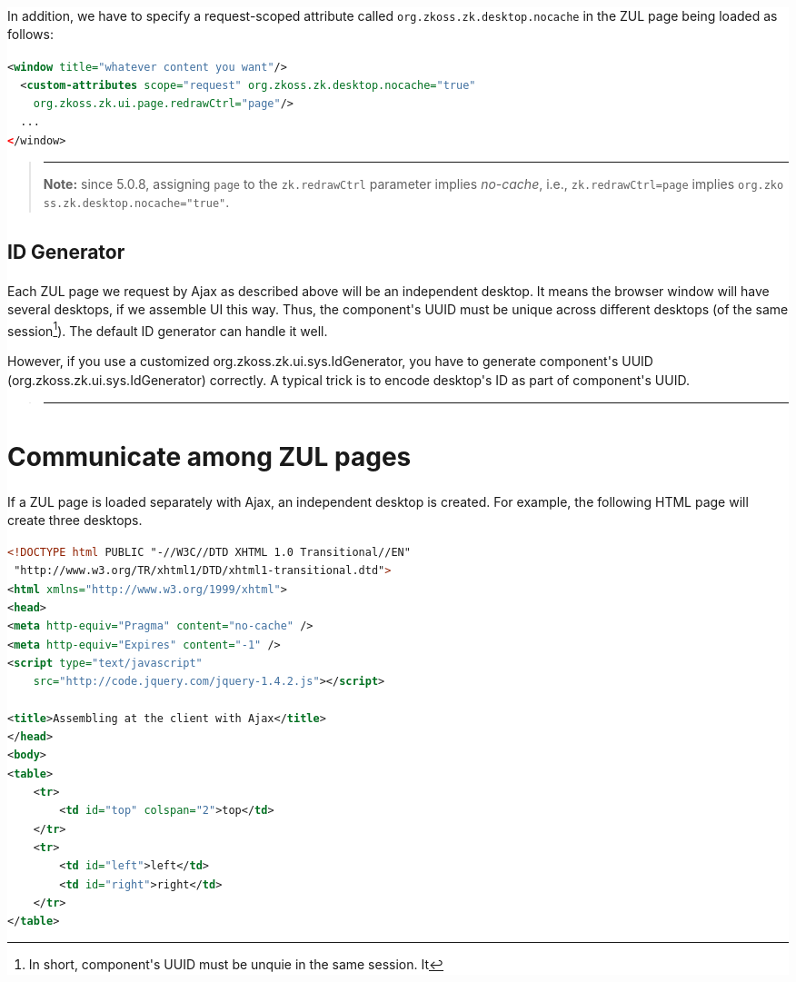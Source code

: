 In addition, we have to specify a request-scoped attribute called
`org.zkoss.zk.desktop.nocache` in the ZUL page being loaded as follows:

``` xml
<window title="whatever content you want"/>
  <custom-attributes scope="request" org.zkoss.zk.desktop.nocache="true"
    org.zkoss.zk.ui.page.redrawCtrl="page"/>
  ...
</window>
```

> ------------------------------------------------------------------------
>
> **Note:** since 5.0.8, assigning `page` to the `zk.redrawCtrl`
> parameter implies *no-cache*, i.e., `zk.redrawCtrl=page` implies
> `org.zkoss.zk.desktop.nocache="true"`.

## ID Generator

Each ZUL page we request by Ajax as described above will be an
independent desktop. It means the browser window will have several
desktops, if we assemble UI this way. Thus, the component's UUID must be
unique across different desktops (of the same session[^4]). The default
ID generator can handle it well.

However, if you use a customized
<javadoc type="interface">org.zkoss.zk.ui.sys.IdGenerator</javadoc>, you
have to generate component's UUID
(<javadoc method="nextComponentUuid(org.zkoss.zk.ui.Desktop, org.zkoss.zk.ui.Component)" type="interface">org.zkoss.zk.ui.sys.IdGenerator</javadoc>)
correctly. A typical trick is to encode desktop's ID as part of
component's UUID.

> ------------------------------------------------------------------------
>
> <references/>

# Communicate among ZUL pages

If a ZUL page is loaded separately with Ajax, an independent desktop is
created. For example, the following HTML page will create three
desktops.

``` xml
<!DOCTYPE html PUBLIC "-//W3C//DTD XHTML 1.0 Transitional//EN"
 "http://www.w3.org/TR/xhtml1/DTD/xhtml1-transitional.dtd">
<html xmlns="http://www.w3.org/1999/xhtml">
<head>
<meta http-equiv="Pragma" content="no-cache" />
<meta http-equiv="Expires" content="-1" />
<script type="text/javascript"
    src="http://code.jquery.com/jquery-1.4.2.js"></script>

<title>Assembling at the client with Ajax</title>
</head>
<body>
<table>
    <tr>
        <td id="top" colspan="2">top</td>
    </tr>
    <tr>
        <td id="left">left</td>
        <td id="right">right</td>
    </tr>
</table>
```

[^1]: [Apache Tiles](http://tiles.apache.org/) is a typical templating
[^2]: For more information, please refer to [ZK Component
[^3]: You might take a look at [Use ZK in
[^4]: In short, component's UUID must be unquie in the same session. It
[^5]: The group-scoped event queue is available only in ZK EE. For ZK